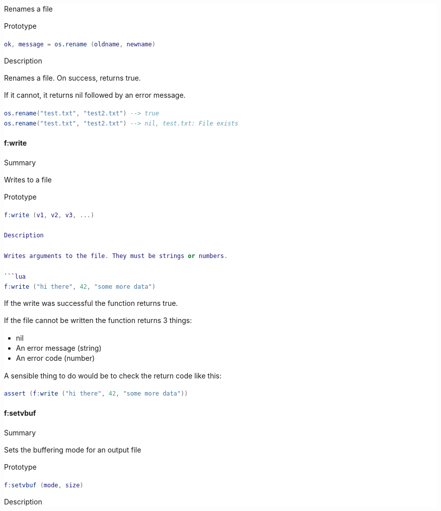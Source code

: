 Renames a file

Prototype
```lua
ok, message = os.rename (oldname, newname)
```

Description

Renames a file. On success, returns true.

If it cannot, it returns nil followed by an error message.

```lua
os.rename("test.txt", "test2.txt") --> true
os.rename("test.txt", "test2.txt") --> nil, test.txt: File exists 
```

#### f:write
Summary

Writes to a file

Prototype
```lua
f:write (v1, v2, v3, ...)

Description

Writes arguments to the file. They must be strings or numbers.

```lua
f:write ("hi there", 42, "some more data") 
```

If the write was successful the function returns true.

If the file cannot be written the function returns 3 things:

- nil
- An error message (string)
- An error code (number)


A sensible thing to do would be to check the return code like this:

```lua
assert (f:write ("hi there", 42, "some more data"))
```

#### f:setvbuf

Summary

Sets the buffering mode for an output file

Prototype
```lua
f:setvbuf (mode, size)
```
Description
